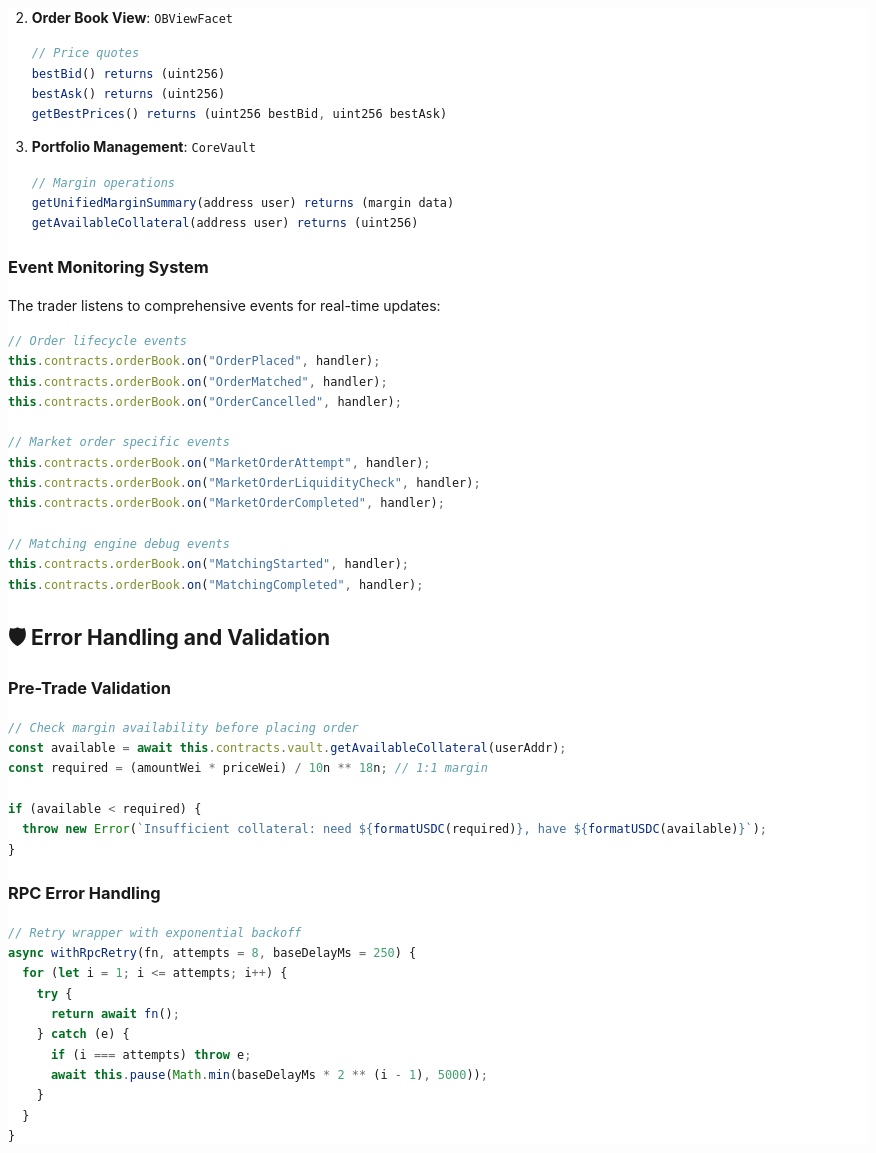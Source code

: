 2. **Order Book View**: `OBViewFacet`
   ```javascript
   // Price quotes
   bestBid() returns (uint256)
   bestAsk() returns (uint256)
   getBestPrices() returns (uint256 bestBid, uint256 bestAsk)
   ```

3. **Portfolio Management**: `CoreVault`
   ```javascript
   // Margin operations
   getUnifiedMarginSummary(address user) returns (margin data)
   getAvailableCollateral(address user) returns (uint256)
   ```

### Event Monitoring System

The trader listens to comprehensive events for real-time updates:

```javascript
// Order lifecycle events
this.contracts.orderBook.on("OrderPlaced", handler);
this.contracts.orderBook.on("OrderMatched", handler);
this.contracts.orderBook.on("OrderCancelled", handler);

// Market order specific events
this.contracts.orderBook.on("MarketOrderAttempt", handler);
this.contracts.orderBook.on("MarketOrderLiquidityCheck", handler);
this.contracts.orderBook.on("MarketOrderCompleted", handler);

// Matching engine debug events
this.contracts.orderBook.on("MatchingStarted", handler);
this.contracts.orderBook.on("MatchingCompleted", handler);
```

## 🛡️ Error Handling and Validation

### Pre-Trade Validation

```javascript
// Check margin availability before placing order
const available = await this.contracts.vault.getAvailableCollateral(userAddr);
const required = (amountWei * priceWei) / 10n ** 18n; // 1:1 margin

if (available < required) {
  throw new Error(`Insufficient collateral: need ${formatUSDC(required)}, have ${formatUSDC(available)}`);
}
```

### RPC Error Handling

```javascript
// Retry wrapper with exponential backoff
async withRpcRetry(fn, attempts = 8, baseDelayMs = 250) {
  for (let i = 1; i <= attempts; i++) {
    try {
      return await fn();
    } catch (e) {
      if (i === attempts) throw e;
      await this.pause(Math.min(baseDelayMs * 2 ** (i - 1), 5000));
    }
  }
}
```
